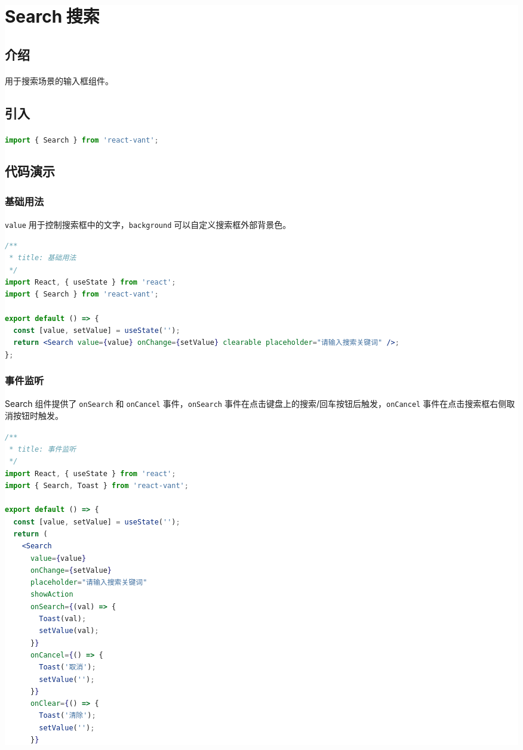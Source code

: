 # Search 搜索

## 介绍

用于搜索场景的输入框组件。

## 引入

```js
import { Search } from 'react-vant';
```

## 代码演示

### 基础用法

`value` 用于控制搜索框中的文字，`background` 可以自定义搜索框外部背景色。

```jsx
/**
 * title: 基础用法
 */
import React, { useState } from 'react';
import { Search } from 'react-vant';

export default () => {
  const [value, setValue] = useState('');
  return <Search value={value} onChange={setValue} clearable placeholder="请输入搜索关键词" />;
};
```

### 事件监听

Search 组件提供了 `onSearch` 和 `onCancel` 事件，`onSearch` 事件在点击键盘上的搜索/回车按钮后触发，`onCancel` 事件在点击搜索框右侧取消按钮时触发。

```jsx
/**
 * title: 事件监听
 */
import React, { useState } from 'react';
import { Search, Toast } from 'react-vant';

export default () => {
  const [value, setValue] = useState('');
  return (
    <Search
      value={value}
      onChange={setValue}
      placeholder="请输入搜索关键词"
      showAction
      onSearch={(val) => {
        Toast(val);
        setValue(val);
      }}
      onCancel={() => {
        Toast('取消');
        setValue('');
      }}
      onClear={() => {
        Toast('清除');
        setValue('');
      }}
```